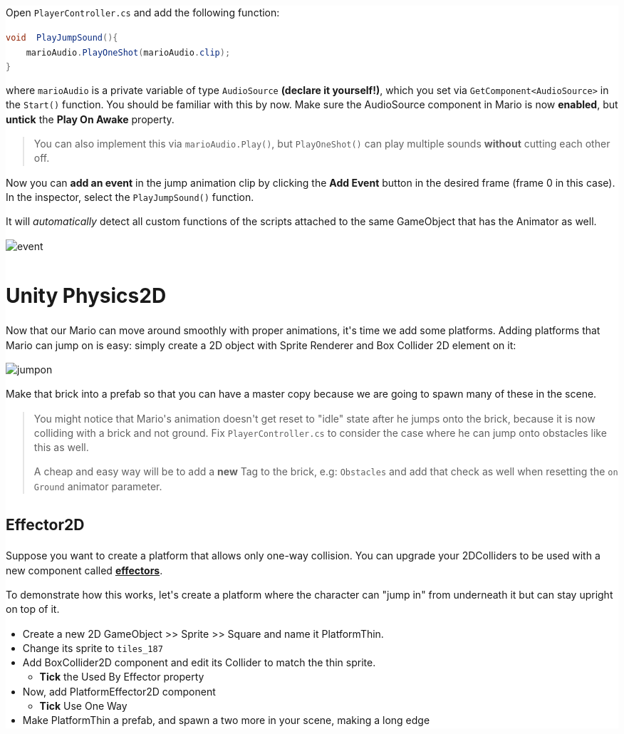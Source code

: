 Open `PlayerController.cs` and add the following function:
```java
void  PlayJumpSound(){
	marioAudio.PlayOneShot(marioAudio.clip);
}
```
where `marioAudio` is a private variable of type `AudioSource` **(declare it yourself!)**, which you set via `GetComponent<AudioSource>` in the `Start()` function. You should be familiar with this by now. Make sure the AudioSource component in Mario is now **enabled**, but **untick** the **Play On Awake** property. 

> You can also implement this via `marioAudio.Play()`, but `PlayOneShot()` can play multiple sounds **without** cutting each other off.

Now you can **add an event** in the jump animation clip by clicking the **Add Event** button in the desired frame (frame 0 in this case). In the inspector, select the `PlayJumpSound()` function. 

It will *automatically* detect all custom functions of the scripts attached to the same GameObject that has the Animator as well. 

![event](https://www.dropbox.com/s/vj7bjq9mhokplqo/12a.png?raw=1)

# Unity Physics2D
Now that our Mario can move around smoothly with proper animations, it's time we add some platforms. Adding platforms that Mario can jump on is easy: simply create a 2D object with Sprite Renderer and Box Collider 2D element on it:

![jumpon](https://www.dropbox.com/s/idppnefnujk71tj/13.png?raw=1)

Make that brick into a prefab so that you can have a master copy because we are going to spawn many of these in the scene. 

> You might notice that Mario's animation doesn't get reset to "idle" state after he jumps onto the brick, because it is now colliding with a brick and not ground. Fix `PlayerController.cs` to consider the case where he can jump onto obstacles like this as well. 
>
>A cheap and easy way will be to add a **new** Tag to the brick, e.g: `Obstacles` and add that check as well when resetting the `onGround` animator parameter. 

## Effector2D
Suppose you want to create a platform that allows only one-way collision. You can upgrade your 2DColliders to be used with a new component called **[effectors](https://docs.unity3d.com/Manual/Effectors2D.html)**. 

To demonstrate how this works, let's create a platform where the character can "jump in" from underneath it but can stay upright on top of it. 
* Create a new 2D GameObject >> Sprite >> Square and name it PlatformThin. 
* Change its sprite to `tiles_187`
* Add BoxCollider2D component and edit its Collider to match the thin sprite.
	* **Tick** the Used By Effector property
* Now, add PlatformEffector2D component
	* **Tick** Use One Way
* Make PlatformThin a prefab, and spawn a two more in your scene, making a long edge

